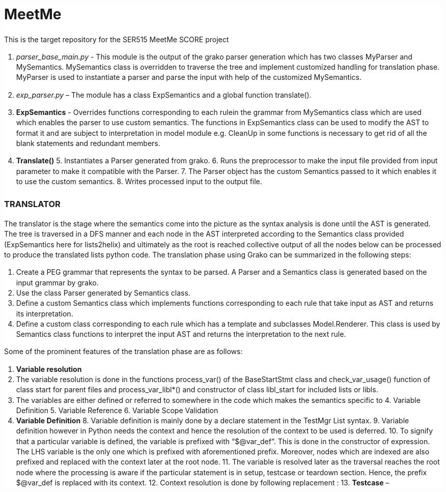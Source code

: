 # MeetMe
This is the target repository for the SER515 MeetMe SCORE project

1.	_parser_base_main.py_ - This module is the output of the grako parser generation which has two classes MyParser and MySemantics. MySemantics class is overridden to traverse the tree and implement customized handling for translation phase. MyParser is used to instantiate a parser and parse the input with help of the customized MySemantics.

2.	_exp_parser.py_ – The module has a class ExpSemantics and a global function translate().
  3. **ExpSemantics** - Overrides functions corresponding to each rulein the grammar from MySemantics class which are used which enables the parser to use custom semantics. The functions in ExpSemantics class can be used to modify the AST to format it and are subject to interpretation in model module e.g. CleanUp in some functions is necessary to get rid of all the blank statements and redundant members.
  4. **Translate()**
    5. Instantiates a Parser generated from grako.
    6. Runs the preprocessor to make the input file provided from input parameter to make it compatible with the Parser.
    7. The Parser object has the custom Semantics passed to it which enables it to use the custom semantics.
    8. Writes processed input to the output file.

### TRANSLATOR

The translator is the stage where the semantics come into the picture as the syntax analysis is done until the AST is generated. The tree is traversed in a DFS manner and each node in the AST interpreted according to the Semantics class provided (ExpSemantics here for lists2helix) and ultimately as the root is reached collective output of all the nodes below can be processed to produce the translated lists python code.
The translation phase using Grako can be summarized in the following steps:

1.	Create a PEG grammar that represents the syntax to be parsed. A Parser and a Semantics class is generated based on the input grammar by grako.
2.	Use the class Parser generated by Semantics class.
3.	Define a custom Semantics class which implements functions corresponding to each rule that take input as AST and returns its interpretation.
4.	Define a custom class corresponding to each rule which has a template and subclasses Model.Renderer. This class is used by Semantics class functions to interpret the input AST and returns the interpretation to the next rule.

Some of the prominent features of the translation phase are as follows: 

1.	**Variable resolution**
  2.	The variable resolution is done in the functions process_var() of the BaseStartStmt class and check_var_usage() function of class start for parent files and process_var_libl*() and constructor of class libl_start for included lists or libls.
  3.  The variables are either defined or referred to somewhere in the code which makes the semantics specific to
    4.	Variable Definition
    5.	Variable Reference
    6.	Variable Scope Validation
  7.	**Variable Definition**
    8.  Variable definition is mainly done by a declare statement in the TestMgr List syntax.
    9.  Variable definition however in Python needs the context and hence the resolution of the context to be used is deferred. 
    10. To signify that a particular variable is defined, the variable is prefixed with “$@var_def”. This is done in the constructor of expression. The LHS variable is the only one which is prefixed with aforementioned prefix. Moreover, nodes which are indexed are also prefixed and replaced with the context later at the root node.
    11. The variable is resolved later as the traversal reaches the root node where the processing is aware if the particular statement is in setup, testcase or teardown section. Hence, the prefix $@var_def is replaced with its context.
    12. Context  resolution is done by following replacement : 
      13. **Testcase** – 